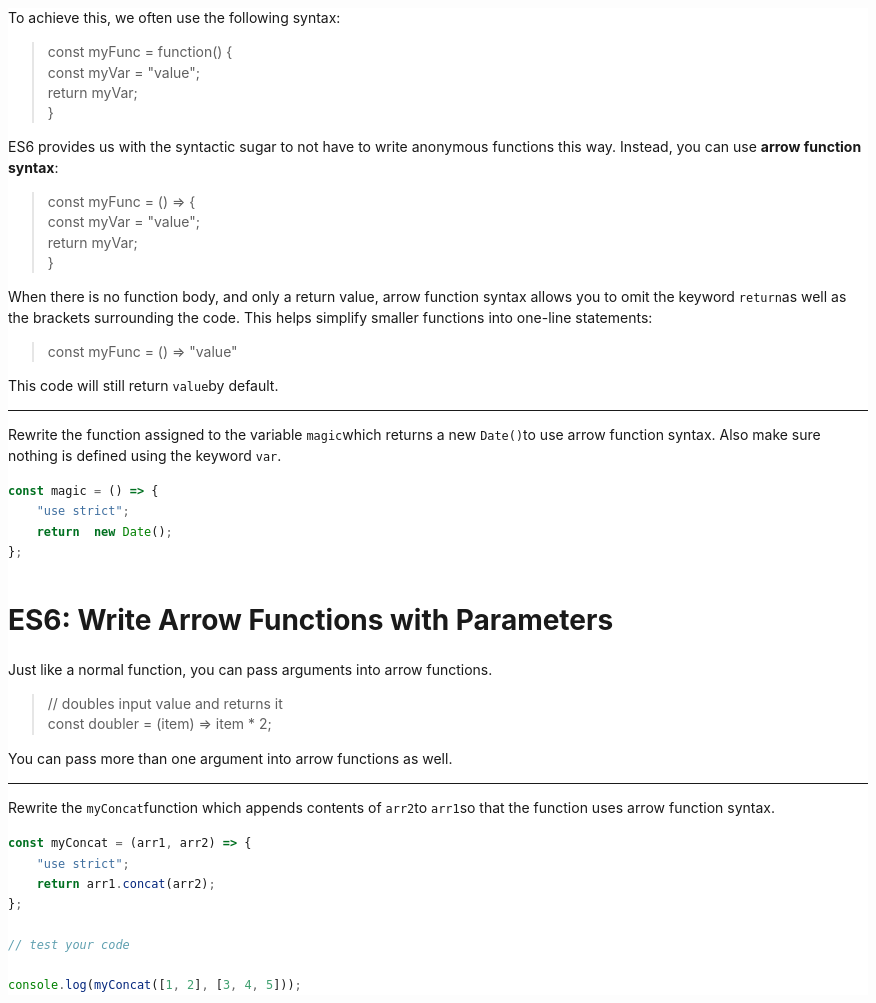 To achieve this, we often use the following syntax:

> const myFunc = function() {  
> const myVar = "value";  
> return myVar;  
> }

ES6 provides us with the syntactic sugar to not have to write anonymous functions this way. Instead, you can use  **arrow function syntax**:

> const myFunc = () => {  
> const myVar = "value";  
> return myVar;  
> }

When there is no function body, and only a return value, arrow function syntax allows you to omit the keyword  `return`as well as the brackets surrounding the code. This helps simplify smaller functions into one-line statements:

> const myFunc = () => "value"

This code will still return  `value`by default.

----------

Rewrite the function assigned to the variable  `magic`which returns a new  `Date()`to use arrow function syntax. Also make sure nothing is defined using the keyword  `var`.

```javascript
const magic = () => {
	"use strict";
	return  new Date();
};
```

# ES6: Write Arrow Functions with Parameters

Just like a normal function, you can pass arguments into arrow functions.

> // doubles input value and returns it  
> const doubler = (item) => item * 2;

You can pass more than one argument into arrow functions as well.

----------

Rewrite the  `myConcat`function which appends contents of  `arr2`to  `arr1`so that the function uses arrow function syntax.

```javascript
const myConcat = (arr1, arr2) => {
	"use strict";
	return arr1.concat(arr2);
};

// test your code

console.log(myConcat([1, 2], [3, 4, 5]));
```
